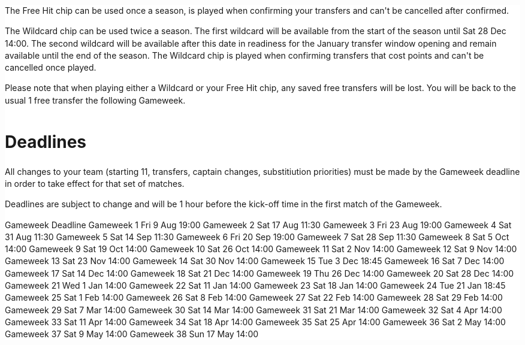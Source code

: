 The Free Hit chip can be used once a season, is played when confirming your transfers and can't be cancelled after confirmed.

The Wildcard chip can be used twice a season. The first wildcard will be available from the start of the season until Sat 28 Dec 14:00. The second wildcard will be available after this date in readiness for the January transfer window opening and remain available until the end of the season. The Wildcard chip is played when confirming transfers that cost points and can't be cancelled once played.

Please note that when playing either a Wildcard or your Free Hit chip, any saved free transfers will be lost. You will be back to the usual 1 free transfer the following Gameweek.

# Deadlines

All changes to your team (starting 11, transfers, captain changes, substitiution priorities) must be made by the Gameweek deadline in order to take effect for that set of matches.

Deadlines are subject to change and will be 1 hour before the kick-off time in the first match of the Gameweek.

Gameweek Deadline
Gameweek 1 Fri 9 Aug 19:00
Gameweek 2 Sat 17 Aug 11:30
Gameweek 3 Fri 23 Aug 19:00
Gameweek 4 Sat 31 Aug 11:30
Gameweek 5 Sat 14 Sep 11:30
Gameweek 6 Fri 20 Sep 19:00
Gameweek 7 Sat 28 Sep 11:30
Gameweek 8 Sat 5 Oct 14:00
Gameweek 9 Sat 19 Oct 14:00
Gameweek 10 Sat 26 Oct 14:00
Gameweek 11 Sat 2 Nov 14:00
Gameweek 12 Sat 9 Nov 14:00
Gameweek 13 Sat 23 Nov 14:00
Gameweek 14 Sat 30 Nov 14:00
Gameweek 15 Tue 3 Dec 18:45
Gameweek 16 Sat 7 Dec 14:00
Gameweek 17 Sat 14 Dec 14:00
Gameweek 18 Sat 21 Dec 14:00
Gameweek 19 Thu 26 Dec 14:00
Gameweek 20 Sat 28 Dec 14:00
Gameweek 21 Wed 1 Jan 14:00
Gameweek 22 Sat 11 Jan 14:00
Gameweek 23 Sat 18 Jan 14:00
Gameweek 24 Tue 21 Jan 18:45
Gameweek 25 Sat 1 Feb 14:00
Gameweek 26 Sat 8 Feb 14:00
Gameweek 27 Sat 22 Feb 14:00
Gameweek 28 Sat 29 Feb 14:00
Gameweek 29 Sat 7 Mar 14:00
Gameweek 30 Sat 14 Mar 14:00
Gameweek 31 Sat 21 Mar 14:00
Gameweek 32 Sat 4 Apr 14:00
Gameweek 33 Sat 11 Apr 14:00
Gameweek 34 Sat 18 Apr 14:00
Gameweek 35 Sat 25 Apr 14:00
Gameweek 36 Sat 2 May 14:00
Gameweek 37 Sat 9 May 14:00
Gameweek 38 Sun 17 May 14:00
